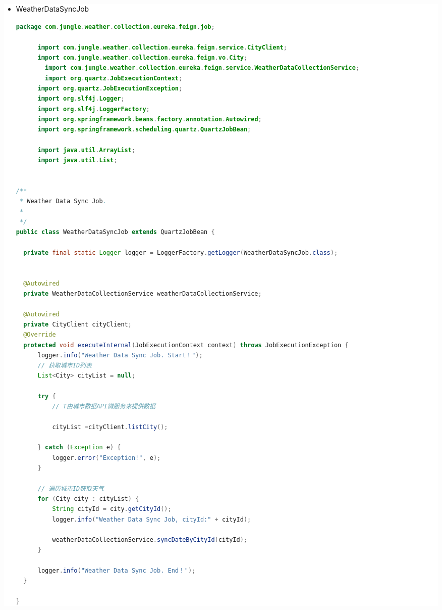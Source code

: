 + WeatherDataSyncJob

  ```java
  package com.jungle.weather.collection.eureka.feign.job;
  
  		import com.jungle.weather.collection.eureka.feign.service.CityClient;
  		import com.jungle.weather.collection.eureka.feign.vo.City;
          import com.jungle.weather.collection.eureka.feign.service.WeatherDataCollectionService;
          import org.quartz.JobExecutionContext;
  		import org.quartz.JobExecutionException;
  		import org.slf4j.Logger;
  		import org.slf4j.LoggerFactory;
  		import org.springframework.beans.factory.annotation.Autowired;
  		import org.springframework.scheduling.quartz.QuartzJobBean;
  
  		import java.util.ArrayList;
  		import java.util.List;
  
  
  /**
   * Weather Data Sync Job.
   *
   */
  public class WeatherDataSyncJob extends QuartzJobBean {
  
  	private final static Logger logger = LoggerFactory.getLogger(WeatherDataSyncJob.class);
  
  
  	@Autowired
  	private WeatherDataCollectionService weatherDataCollectionService;
  
  	@Autowired
  	private CityClient cityClient;
  	@Override
  	protected void executeInternal(JobExecutionContext context) throws JobExecutionException {
  		logger.info("Weather Data Sync Job. Start！");
  		// 获取城市ID列表
  		List<City> cityList = null;
  
  		try {
  			// T由城市数据API微服务来提供数据
  
  			cityList =cityClient.listCity();
  
  		} catch (Exception e) {
  			logger.error("Exception!", e);
  		}
  
  		// 遍历城市ID获取天气
  		for (City city : cityList) {
  			String cityId = city.getCityId();
  			logger.info("Weather Data Sync Job, cityId:" + cityId);
  
  			weatherDataCollectionService.syncDateByCityId(cityId);
  		}
  
  		logger.info("Weather Data Sync Job. End！");
  	}
  
  }
  
  ```
